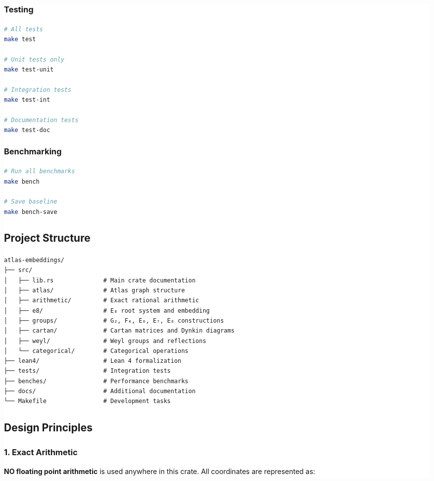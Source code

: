### Testing

```bash
# All tests
make test

# Unit tests only
make test-unit

# Integration tests
make test-int

# Documentation tests
make test-doc
```

### Benchmarking

```bash
# Run all benchmarks
make bench

# Save baseline
make bench-save
```

## Project Structure

```
atlas-embeddings/
├── src/
│   ├── lib.rs              # Main crate documentation
│   ├── atlas/              # Atlas graph structure
│   ├── arithmetic/         # Exact rational arithmetic
│   ├── e8/                 # E₈ root system and embedding
│   ├── groups/             # G₂, F₄, E₆, E₇, E₈ constructions
│   ├── cartan/             # Cartan matrices and Dynkin diagrams
│   ├── weyl/               # Weyl groups and reflections
│   └── categorical/        # Categorical operations
├── lean4/                  # Lean 4 formalization
├── tests/                  # Integration tests
├── benches/                # Performance benchmarks
├── docs/                   # Additional documentation
└── Makefile                # Development tasks
```

## Design Principles

### 1. Exact Arithmetic

**NO floating point arithmetic** is used anywhere in this crate. All coordinates are represented as:
